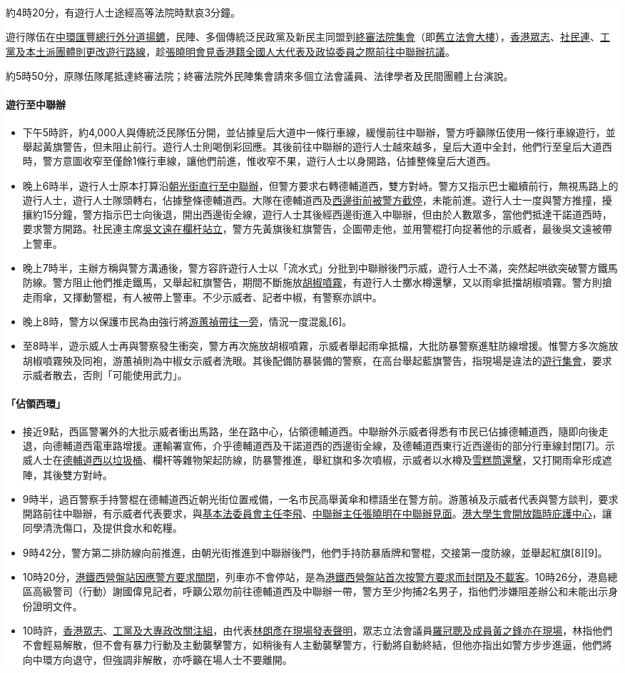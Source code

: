 約4時20分，有遊行人士途經高等法院時默哀3分鐘。

遊行隊伍在[中環](../Page/中環.md "wikilink")[匯豐總行外分道揚鑣](../Page/香港上海滙豐銀行.md "wikilink")，民陣、多個傳統泛民政黨及新民主同盟到[終審法院集會](../Page/終審法院大樓.md "wikilink")（即[舊立法會大樓](https://zh.wikipedia.org/wiki/舊立法會大樓 "wikilink")），[香港眾志](../Page/香港眾志.md "wikilink")、[社民連](../Page/社會民主連線.md "wikilink")、[工黨及](../Page/工黨_\(香港\).md "wikilink")[本土派團體則更改遊行路線](https://zh.wikipedia.org/wiki/本土派 "wikilink")，趁[張曉明會見香港籍](../Page/張曉明.md "wikilink")[全國人大代表及](../Page/全国人民代表大会代表.md "wikilink")[政協委員之際前往](https://zh.wikipedia.org/wiki/全国政协委员 "wikilink")[中聯辦抗議](https://zh.wikipedia.org/wiki/中聯辦 "wikilink")。

約5時50分，原隊伍隊尾抵達終審法院；終審法院外民陣集會請來多個立法會議員、法律學者及民間團體上台演說。

#### 遊行至中聯辦

  - 下午5時許，約4,000人與傳統泛民隊伍分開，並佔據皇后大道中一條行車線，緩慢前往中聯辦，警方呼籲隊伍使用一條行車線遊行，並舉起黃旗警告，但未阻止前行。遊行人士則喝倒彩回應。其後前往中聯辦的遊行人士越來越多，皇后大道中全封，他們行至皇后大道西時，警方意圖收窄至僅餘1條行車線，讓他們前進，惟收窄不果，遊行人士以身開路，佔據整條皇后大道西。



  - 晚上6時半，遊行人士原本打算沿[朝光街直行至中聯辦](https://zh.wikipedia.org/wiki/朝光街 "wikilink")，但警方要求右轉德輔道西，雙方對峙。警方又指示巴士繼續前行，無視馬路上的遊行人士，遊行人士隊頭轉右，佔據整條德輔道西。大隊在德輔道西及[西邊街前被警方截停](../Page/西邊街.md "wikilink")，未能前進。遊行人士一度與警方推撞，擾攘約15分鐘，警方指示巴士向後退，開出西邊街全線，遊行人士其後經西邊街進入中聯辦，但由於人數眾多，當他們抵達干諾道西時，要求警方開路。社民連主席[吳文遠在欄杆站立](../Page/吳文遠.md "wikilink")，警方先黃旗後紅旗警告，企圖帶走他，並用警棍打向捉著他的示威者，最後吳文遠被帶上警車。



  - 晚上7時半，主辦方稱與警方溝通後，警方容許遊行人士以「流水式」分批到中聯辦後門示威，遊行人士不滿，突然起哄欲突破警方鐵馬防線。警方阻止他們推走鐵馬，又舉起紅旗警告，期間不斷施放[胡椒噴霧](../Page/胡椒噴霧.md "wikilink")，有遊行人士擲水樽還擊，又以雨傘抵擋胡椒噴霧。警方則搶走雨傘，又揮動警棍，有人被帶上警車。不少示威者、記者中椒，有警察亦誤中。



  - 晚上8時，警方以保護市民為由強行將[游蕙禎帶往一旁](../Page/游蕙禎.md "wikilink")，情況一度混亂\[6\]。



  - 至8時半，遊示威人士再與警察發生衝突，警方再次施放胡椒噴霧，示威者舉起雨傘抵檔，大批防暴警察進駐防線增援。惟警方多次施放胡椒噴霧殃及同袍，游蕙禎則為中椒女示威者洗眼。其後配備防暴裝備的警察，在高台舉起藍旗警告，指現場是違法的[遊行集會](https://zh.wikipedia.org/wiki/集會遊行 "wikilink")，要求示威者散去，否則「可能使用武力」。

#### 「佔領西環」

  - 接近9點，西區警署外的大批示威者衝出馬路，坐在路中心，佔領德輔道西。中聯辦外示威者得悉有市民已佔據德輔道西，隨即向後走退，向德輔道西電車路增援。運輸署宣佈，介乎德輔道西及干諾道西的西邊街全線，及德輔道西東行近西邊街的部分行車線封閉\[7\]。示威人士在[德輔道西以垃圾桶](../Page/德輔道.md "wikilink")、欄杆等雜物架起防線，防暴警推進，舉紅旗和多次噴椒，示威者以水樽及[雪糕筒還擊](../Page/交通錐.md "wikilink")，又打開雨傘形成遮陣，其後雙方對峙。



  - 9時半，過百警察手持警棍在德輔道西近朝光街位置戒備，一名市民高舉黃傘和標語坐在警方前。游蕙禎及示威者代表與警方談判，要求開路前往中聯辦，有示威者代表要求，與[基本法委員會主任](https://zh.wikipedia.org/wiki/香港特別行政區基本法委員會 "wikilink")[李飛](../Page/李飞_\(官员\).md "wikilink")、[中聯辦主任](https://zh.wikipedia.org/wiki/中聯辦 "wikilink")[張曉明在中聯辦見面](../Page/張曉明.md "wikilink")。[港大學生會開放臨時庇護中心](../Page/香港大學學生會.md "wikilink")，讓同學清洗傷口，及提供食水和乾糧。



  - 9時42分，警方第二排防線向前推進，由朝光街推進到中聯辦後門，他們手持防暴盾牌和警棍，交接第一度防線，並舉起紅旗\[8\]\[9\]。



  - 10時20分，[港鐵](../Page/港鐵.md "wikilink")[西營盤站因應警方要求關閉](../Page/西營盤站.md "wikilink")，列車亦不會停站，是為[港鐵](../Page/港鐵.md "wikilink")[西營盤站首次按警方要求而封閉及不載客](../Page/西營盤站.md "wikilink")。10時26分，港島總區高級警司（行動）謝國偉見記者，呼籲公眾勿前往德輔道西及中聯辦一帶，警方至少拘捕2名男子，指他們涉嫌阻差辦公和未能出示身份證明文件。
  - 10時許，[香港眾志](../Page/香港眾志.md "wikilink")、[工黨及](../Page/工黨_\(香港\).md "wikilink")[大專政改關注組](https://zh.wikipedia.org/wiki/大專政改關注組 "wikilink")，由代表[林朗彥在現場發表聲明](../Page/林朗彥.md "wikilink")，眾志立法會議員[羅冠聰及成員](../Page/羅冠聰.md "wikilink")[黃之鋒亦在現場](../Page/黃之鋒.md "wikilink")，林指他們不會輕易解散，但不會有暴力行動及主動襲擊警方，如稍後有人主動襲擊警方，行動將自動終結，但他亦指出如警方步步進逼，他們將向中環方向退守，但強調非解散，亦呼籲在場人士不要離開。
